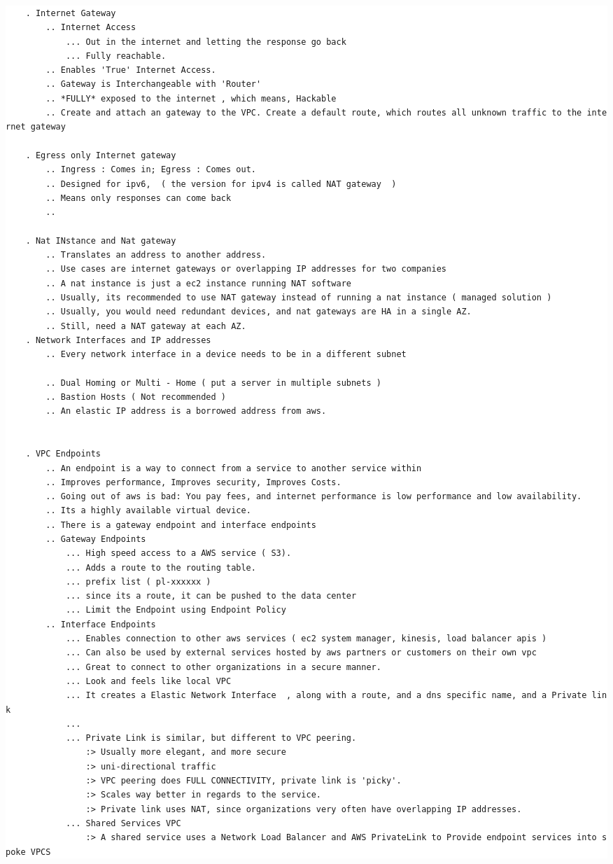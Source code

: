 





        . Internet Gateway
            .. Internet Access
                ... Out in the internet and letting the response go back
                ... Fully reachable. 
            .. Enables 'True' Internet Access.
            .. Gateway is Interchangeable with 'Router'
            .. *FULLY* exposed to the internet , which means, Hackable
            .. Create and attach an gateway to the VPC. Create a default route, which routes all unknown traffic to the internet gateway

        . Egress only Internet gateway
            .. Ingress : Comes in; Egress : Comes out.
            .. Designed for ipv6,  ( the version for ipv4 is called NAT gateway  )
            .. Means only responses can come back
            .. 

        . Nat INstance and Nat gateway
            .. Translates an address to another address.
            .. Use cases are internet gateways or overlapping IP addresses for two companies 
            .. A nat instance is just a ec2 instance running NAT software
            .. Usually, its recommended to use NAT gateway instead of running a nat instance ( managed solution )
            .. Usually, you would need redundant devices, and nat gateways are HA in a single AZ.
            .. Still, need a NAT gateway at each AZ.
        . Network Interfaces and IP addresses
            .. Every network interface in a device needs to be in a different subnet
            
            .. Dual Homing or Multi - Home ( put a server in multiple subnets )
            .. Bastion Hosts ( Not recommended )
            .. An elastic IP address is a borrowed address from aws. 


        . VPC Endpoints
            .. An endpoint is a way to connect from a service to another service within
            .. Improves performance, Improves security, Improves Costs.
            .. Going out of aws is bad: You pay fees, and internet performance is low performance and low availability.
            .. Its a highly available virtual device.
            .. There is a gateway endpoint and interface endpoints
            .. Gateway Endpoints
                ... High speed access to a AWS service ( S3). 
                ... Adds a route to the routing table.
                ... prefix list ( pl-xxxxxx )
                ... since its a route, it can be pushed to the data center
                ... Limit the Endpoint using Endpoint Policy
            .. Interface Endpoints
                ... Enables connection to other aws services ( ec2 system manager, kinesis, load balancer apis )
                ... Can also be used by external services hosted by aws partners or customers on their own vpc
                ... Great to connect to other organizations in a secure manner. 
                ... Look and feels like local VPC
                ... It creates a Elastic Network Interface  , along with a route, and a dns specific name, and a Private link
                ... 
                ... Private Link is similar, but different to VPC peering. 
                    :> Usually more elegant, and more secure
                    :> uni-directional traffic
                    :> VPC peering does FULL CONNECTIVITY, private link is 'picky'.
                    :> Scales way better in regards to the service.
                    :> Private link uses NAT, since organizations very often have overlapping IP addresses. 
                ... Shared Services VPC
                    :> A shared service uses a Network Load Balancer and AWS PrivateLink to Provide endpoint services into spoke VPCS